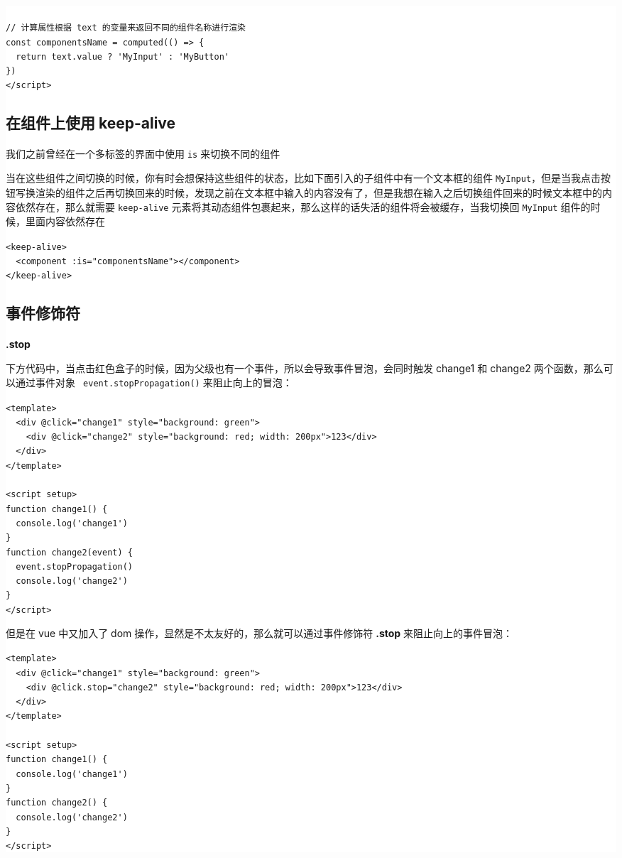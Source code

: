 ```vue

// 计算属性根据 text 的变量来返回不同的组件名称进行渲染
const componentsName = computed(() => {
  return text.value ? 'MyInput' : 'MyButton'
})
</script>
```

## 在组件上使用 keep-alive

我们之前曾经在一个多标签的界面中使用 `is` 来切换不同的组件

当在这些组件之间切换的时候，你有时会想保持这些组件的状态，比如下面引入的子组件中有一个文本框的组件 `MyInput`，但是当我点击按钮写换渲染的组件之后再切换回来的时候，发现之前在文本框中输入的内容没有了，但是我想在输入之后切换组件回来的时候文本框中的内容依然存在，那么就需要 `keep-alive` 元素将其动态组件包裹起来，那么这样的话失活的组件将会被缓存，当我切换回 `MyInput` 组件的时候，里面内容依然存在

```vue
<keep-alive>
  <component :is="componentsName"></component>
</keep-alive>
```

## 事件修饰符

**.stop**

下方代码中，当点击红色盒子的时候，因为父级也有一个事件，所以会导致事件冒泡，会同时触发 change1 和 change2 两个函数，那么可以通过事件对象 ` event.stopPropagation()` 来阻止向上的冒泡：

```vue
<template>
  <div @click="change1" style="background: green">
    <div @click="change2" style="background: red; width: 200px">123</div>
  </div>
</template>

<script setup>
function change1() {
  console.log('change1')
}
function change2(event) {
  event.stopPropagation()
  console.log('change2')
}
</script>
```

但是在 vue 中又加入了 dom 操作，显然是不太友好的，那么就可以通过事件修饰符 **.stop** 来阻止向上的事件冒泡：

```vue
<template>
  <div @click="change1" style="background: green">
    <div @click.stop="change2" style="background: red; width: 200px">123</div>
  </div>
</template>

<script setup>
function change1() {
  console.log('change1')
}
function change2() {
  console.log('change2')
}
</script>
```
